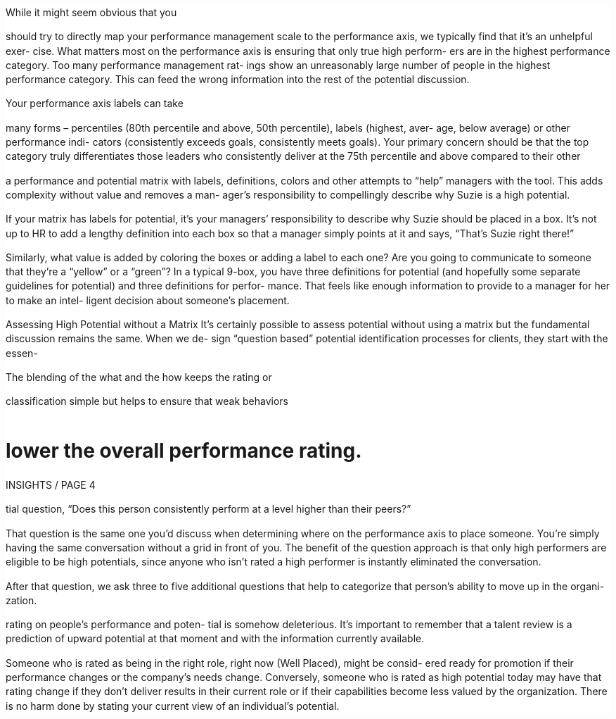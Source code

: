 While it might seem obvious that you

should try to directly map your performance management scale to the performance axis, we typically find that it’s an unhelpful exer- cise. What matters most on the performance axis is ensuring that only true high perform- ers are in the highest performance category. Too many performance management rat- ings show an unreasonably large number of people in the highest performance category. This can feed the wrong information into the rest of the potential discussion.

Your performance axis labels can take

many forms – percentiles (80th percentile and above, 50th percentile), labels (highest, aver- age, below average) or other performance indi- cators (consistently exceeds goals, consistently meets goals). Your primary concern should be that the top category truly differentiates those leaders who consistently deliver at the 75th percentile and above compared to their other

a performance and potential matrix with labels, definitions, colors and other attempts to “help” managers with the tool. This adds complexity without value and removes a man- ager’s responsibility to compellingly describe why Suzie is a high potential.

If your matrix has labels for potential, it’s your managers’ responsibility to describe why Suzie should be placed in a box. It’s not up to HR to add a lengthy definition into each box so that a manager simply points at it and says, “That’s Suzie right there!”

Similarly, what value is added by coloring the boxes or adding a label to each one? Are you going to communicate to someone that they’re a “yellow” or a “green”? In a typical 9-box, you have three definitions for potential (and hopefully some separate guidelines for potential) and three definitions for perfor- mance. That feels like enough information to provide to a manager for her to make an intel- ligent decision about someone’s placement.

Assessing High Potential without a Matrix It’s certainly possible to assess potential without using a matrix but the fundamental discussion remains the same. When we de- sign “question based” potential identification processes for clients, they start with the essen-

The blending of the what and the how keeps the rating or

classification simple but helps to ensure that weak behaviors

# lower the overall performance rating.

INSIGHTS / PAGE 4

tial question, “Does this person consistently perform at a level higher than their peers?”

That question is the same one you’d discuss when determining where on the performance axis to place someone. You’re simply having the same conversation without a grid in front of you. The benefit of the question approach is that only high performers are eligible to be high potentials, since anyone who isn’t rated a high performer is instantly eliminated the conversation.

After that question, we ask three to five additional questions that help to categorize that person’s ability to move up in the organi- zation.

rating on people’s performance and poten- tial is somehow deleterious. It’s important to remember that a talent review is a prediction of upward potential at that moment and with the information currently available.

Someone who is rated as being in the right role, right now (Well Placed), might be consid- ered ready for promotion if their performance changes or the company’s needs change. Conversely, someone who is rated as high potential today may have that rating change if they don’t deliver results in their current role or if their capabilities become less valued by the organization. There is no harm done by stating your current view of an individual’s potential.
